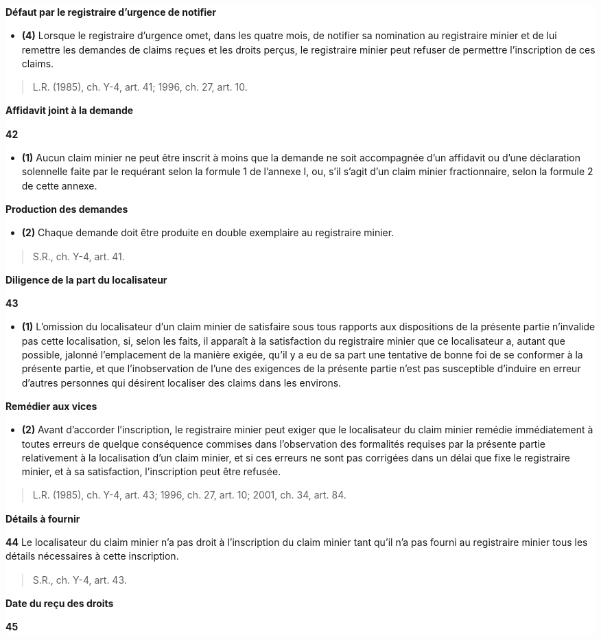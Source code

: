 **Défaut par le registraire d’urgence de notifier**

- **(4)** Lorsque le registraire d’urgence omet, dans les quatre mois, de notifier sa nomination au registraire minier et de lui remettre les demandes de claims reçues et les droits perçus, le registraire minier peut refuser de permettre l’inscription de ces claims.
> L.R. (1985), ch. Y-4, art. 41; 1996, ch. 27, art. 10.





**Affidavit joint à la demande**

**42** 

- **(1)** Aucun claim minier ne peut être inscrit à moins que la demande ne soit accompagnée d’un affidavit ou d’une déclaration solennelle faite par le requérant selon la formule 1 de l’annexe I, ou, s’il s’agit d’un claim minier fractionnaire, selon la formule 2 de cette annexe.

**Production des demandes**

- **(2)** Chaque demande doit être produite en double exemplaire au registraire minier.
> S.R., ch. Y-4, art. 41.





**Diligence de la part du localisateur**

**43** 

- **(1)** L’omission du localisateur d’un claim minier de satisfaire sous tous rapports aux dispositions de la présente partie n’invalide pas cette localisation, si, selon les faits, il apparaît à la satisfaction du registraire minier que ce localisateur a, autant que possible, jalonné l’emplacement de la manière exigée, qu’il y a eu de sa part une tentative de bonne foi de se conformer à la présente partie, et que l’inobservation de l’une des exigences de la présente partie n’est pas susceptible d’induire en erreur d’autres personnes qui désirent localiser des claims dans les environs. 

**Remédier aux vices**

- **(2)** Avant d’accorder l’inscription, le registraire minier peut exiger que le localisateur du claim minier remédie immédiatement à toutes erreurs de quelque conséquence commises dans l’observation des formalités requises par la présente partie relativement à la localisation d’un claim minier, et si ces erreurs ne sont pas corrigées dans un délai que fixe le registraire minier, et à sa satisfaction, l’inscription peut être refusée.
> L.R. (1985), ch. Y-4, art. 43; 1996, ch. 27, art. 10; 2001, ch. 34, art. 84.





**Détails à fournir**

**44** Le localisateur du claim minier n’a pas droit à l’inscription du claim minier tant qu’il n’a pas fourni au registraire minier tous les détails nécessaires à cette inscription.
> S.R., ch. Y-4, art. 43.





**Date du reçu des droits**

**45** 
